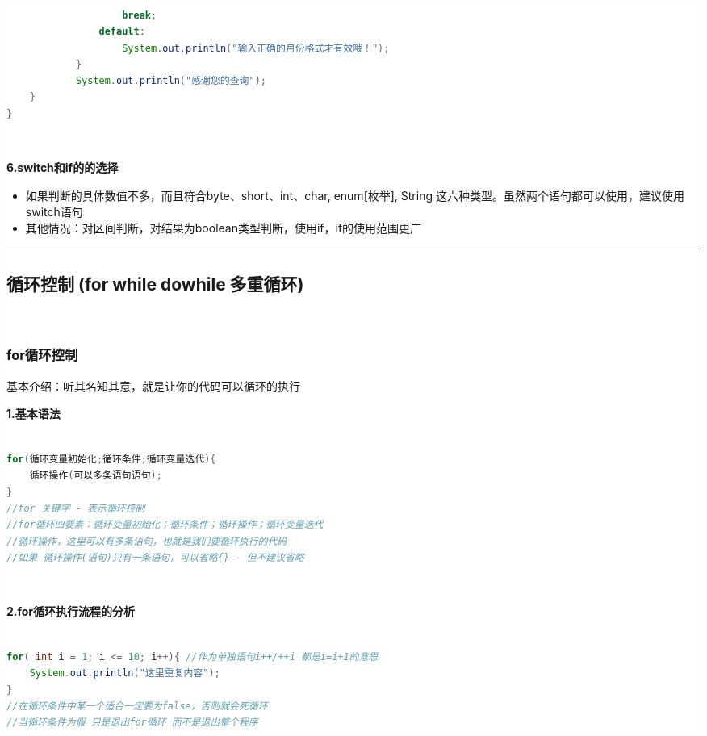 ```java
                    break;
                default:
                    System.out.println("输入正确的月份格式才有效哦！");
            }
            System.out.println("感谢您的查询");
    }
}

```

<br>

**6.switch和if的的选择**

- 如果判断的具体数值不多，而且符合byte、short、int、char, enum[枚举], String 这六种类型。虽然两个语句都可以使用，建议使用switch语句
- 其他情况：对区间判断，对结果为boolean类型判断，使用if，if的使用范围更广
  <br>

<hr>


## 循环控制 (for while dowhile 多重循环)

<br>

### for循环控制

基本介绍：听其名知其意，就是让你的代码可以循环的执行
<br>

**1.基本语法**

```java

for(循环变量初始化;循环条件;循环变量迭代){
    循环操作(可以多条语句语句);
}
//for 关键字 - 表示循环控制
//for循环四要素：循环变量初始化；循环条件；循环操作；循环变量迭代
//循环操作，这里可以有多条语句，也就是我们要循环执行的代码
//如果 循环操作(语句)只有一条语句，可以省略{} - 但不建议省略

```

<br>

**2.for循环执行流程的分析**

```java

for( int i = 1; i <= 10; i++){ //作为单独语句i++/++i 都是i=i+1的意思
    System.out.println("这里重复内容"); 
}
//在循环条件中某一个适合一定要为false，否则就会死循环
//当循环条件为假 只是退出for循环 而不是退出整个程序

```
